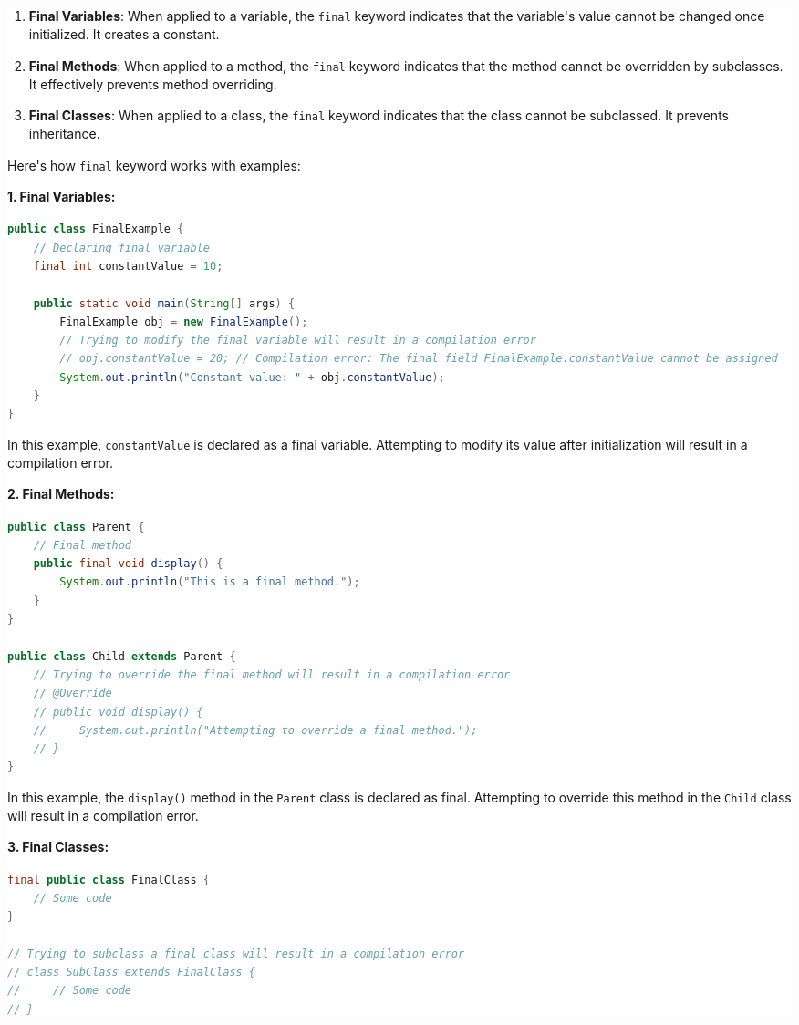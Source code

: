 1. **Final Variables**: When applied to a variable, the `final` keyword indicates that the variable's value cannot be changed once initialized. It creates a constant.

2. **Final Methods**: When applied to a method, the `final` keyword indicates that the method cannot be overridden by subclasses. It effectively prevents method overriding.

3. **Final Classes**: When applied to a class, the `final` keyword indicates that the class cannot be subclassed. It prevents inheritance.

Here's how `final` keyword works with examples:

**1. Final Variables:**
```java
public class FinalExample {
    // Declaring final variable
    final int constantValue = 10;

    public static void main(String[] args) {
        FinalExample obj = new FinalExample();
        // Trying to modify the final variable will result in a compilation error
        // obj.constantValue = 20; // Compilation error: The final field FinalExample.constantValue cannot be assigned
        System.out.println("Constant value: " + obj.constantValue);
    }
}
```

In this example, `constantValue` is declared as a final variable. Attempting to modify its value after initialization will result in a compilation error.

**2. Final Methods:**
```java
public class Parent {
    // Final method
    public final void display() {
        System.out.println("This is a final method.");
    }
}

public class Child extends Parent {
    // Trying to override the final method will result in a compilation error
    // @Override
    // public void display() {
    //     System.out.println("Attempting to override a final method.");
    // }
}
```

In this example, the `display()` method in the `Parent` class is declared as final. Attempting to override this method in the `Child` class will result in a compilation error.

**3. Final Classes:**
```java
final public class FinalClass {
    // Some code
}

// Trying to subclass a final class will result in a compilation error
// class SubClass extends FinalClass {
//     // Some code
// }
```
